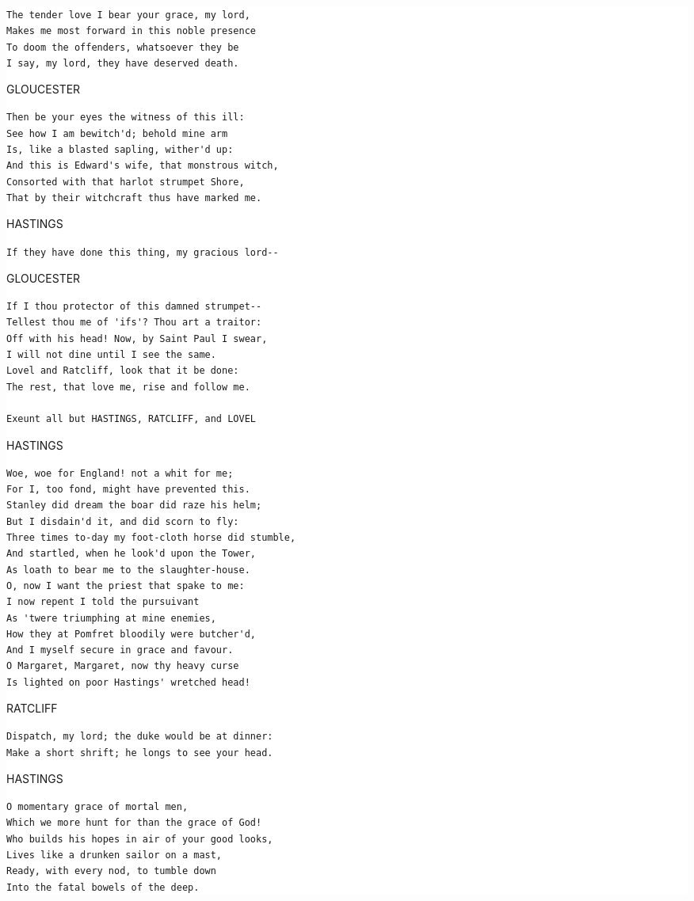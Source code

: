     The tender love I bear your grace, my lord,
    Makes me most forward in this noble presence
    To doom the offenders, whatsoever they be
    I say, my lord, they have deserved death.

GLOUCESTER

    Then be your eyes the witness of this ill:
    See how I am bewitch'd; behold mine arm
    Is, like a blasted sapling, wither'd up:
    And this is Edward's wife, that monstrous witch,
    Consorted with that harlot strumpet Shore,
    That by their witchcraft thus have marked me.

HASTINGS

    If they have done this thing, my gracious lord--

GLOUCESTER

    If I thou protector of this damned strumpet--
    Tellest thou me of 'ifs'? Thou art a traitor:
    Off with his head! Now, by Saint Paul I swear,
    I will not dine until I see the same.
    Lovel and Ratcliff, look that it be done:
    The rest, that love me, rise and follow me.

    Exeunt all but HASTINGS, RATCLIFF, and LOVEL

HASTINGS

    Woe, woe for England! not a whit for me;
    For I, too fond, might have prevented this.
    Stanley did dream the boar did raze his helm;
    But I disdain'd it, and did scorn to fly:
    Three times to-day my foot-cloth horse did stumble,
    And startled, when he look'd upon the Tower,
    As loath to bear me to the slaughter-house.
    O, now I want the priest that spake to me:
    I now repent I told the pursuivant
    As 'twere triumphing at mine enemies,
    How they at Pomfret bloodily were butcher'd,
    And I myself secure in grace and favour.
    O Margaret, Margaret, now thy heavy curse
    Is lighted on poor Hastings' wretched head!

RATCLIFF

    Dispatch, my lord; the duke would be at dinner:
    Make a short shrift; he longs to see your head.

HASTINGS

    O momentary grace of mortal men,
    Which we more hunt for than the grace of God!
    Who builds his hopes in air of your good looks,
    Lives like a drunken sailor on a mast,
    Ready, with every nod, to tumble down
    Into the fatal bowels of the deep.
